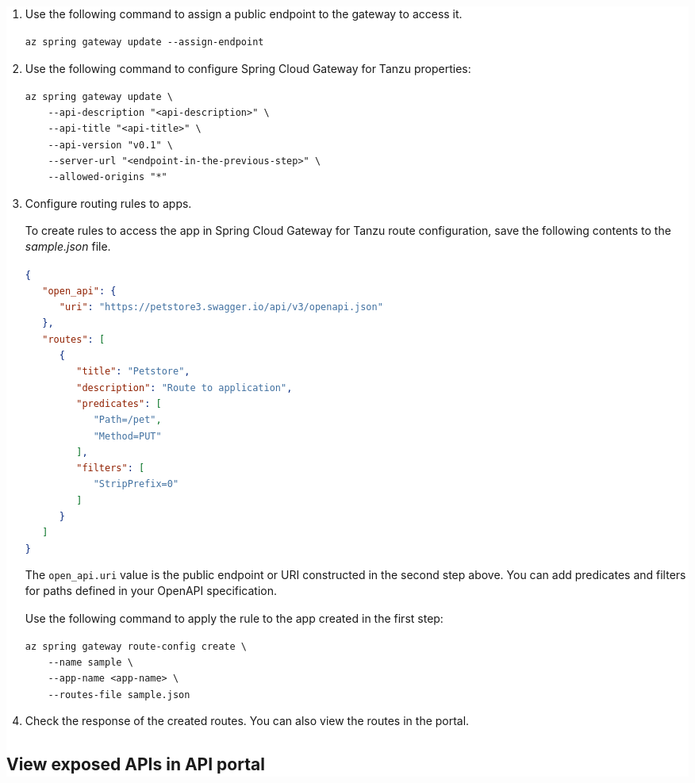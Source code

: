 1. Use the following command to assign a public endpoint to the gateway to access it.

   ```azurecli
   az spring gateway update --assign-endpoint
   ```

1. Use the following command to configure Spring Cloud Gateway for Tanzu properties:

   ```azurecli
   az spring gateway update \
       --api-description "<api-description>" \
       --api-title "<api-title>" \
       --api-version "v0.1" \
       --server-url "<endpoint-in-the-previous-step>" \
       --allowed-origins "*"
   ```

1. Configure routing rules to apps.

   To create rules to access the app in Spring Cloud Gateway for Tanzu route configuration, save the following contents to the *sample.json* file.

   ```json
   {
      "open_api": {
         "uri": "https://petstore3.swagger.io/api/v3/openapi.json"
      },
      "routes": [
         {
            "title": "Petstore",
            "description": "Route to application",
            "predicates": [
               "Path=/pet",
               "Method=PUT"
            ],
            "filters": [
               "StripPrefix=0"
            ]
         }
      ]
   }
   ```

   The `open_api.uri` value is the public endpoint or URI constructed in the second step above. You can add predicates and filters for paths defined in your OpenAPI specification.

   Use the following command to apply the rule to the app created in the first step:

   ```azurecli
   az spring gateway route-config create \
       --name sample \
       --app-name <app-name> \
       --routes-file sample.json
   ```

1. Check the response of the created routes. You can also view the routes in the portal.

## View exposed APIs in API portal
